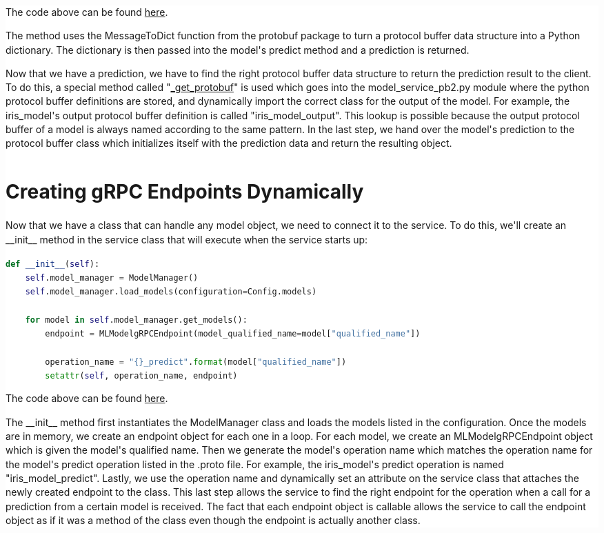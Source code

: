 The code above can be found
[here](https://github.com/schmidtbri/grpc-ml-model-deployment/blob/master/model_grpc_service/ml_model_grpc_endpoint.py#L32-L50).

The method uses the MessageToDict function from the protobuf package to
turn a protocol buffer data structure into a Python dictionary. The
dictionary is then passed into the model's predict method and a
prediction is returned.

Now that we have a prediction, we have to find the right protocol buffer
data structure to return the prediction result to the client. To do
this, a special method called
"[\_get\_protobuf](https://github.com/schmidtbri/grpc-ml-model-deployment/blob/master/model_grpc_service/ml_model_grpc_endpoint.py#L52-L54)"
is used which goes into the model\_service\_pb2.py module where the
python protocol buffer definitions are stored, and dynamically import
the correct class for the output of the model. For example, the
iris\_model's output protocol buffer definition is called
"iris\_model\_output". This lookup is possible because the output
protocol buffer of a model is always named according to the same
pattern. In the last step, we hand over the model's prediction to the
protocol buffer class which initializes itself with the prediction data
and return the resulting object.

# Creating gRPC Endpoints Dynamically

Now that we have a class that can handle any model object, we need to
connect it to the service. To do this, we'll create an \_\_init\_\_
method in the service class that will execute when the service starts
up:

```python
def __init__(self):
    self.model_manager = ModelManager()
    self.model_manager.load_models(configuration=Config.models)
    
    for model in self.model_manager.get_models():
        endpoint = MLModelgRPCEndpoint(model_qualified_name=model["qualified_name"])
    
        operation_name = "{}_predict".format(model["qualified_name"])
        setattr(self, operation_name, endpoint)
```

The code above can be found
[here](https://github.com/schmidtbri/grpc-ml-model-deployment/blob/master/model_grpc_service/service.py#L23-L31).

The \_\_init\_\_ method first instantiates the ModelManager class and
loads the models listed in the configuration. Once the models are in
memory, we create an endpoint object for each one in a loop. For each
model, we create an MLModelgRPCEndpoint object which is given the
model's qualified name. Then we generate the model's operation name
which matches the operation name for the model's predict operation
listed in the .proto file. For example, the iris\_model's predict
operation is named "iris\_model\_predict". Lastly, we use the operation
name and dynamically set an attribute on the service class that attaches
the newly created endpoint to the class. This last step allows the
service to find the right endpoint for the operation when a call for a
prediction from a certain model is received. The fact that each endpoint
object is callable allows the service to call the endpoint object as if
it was a method of the class even though the endpoint is actually
another class.
